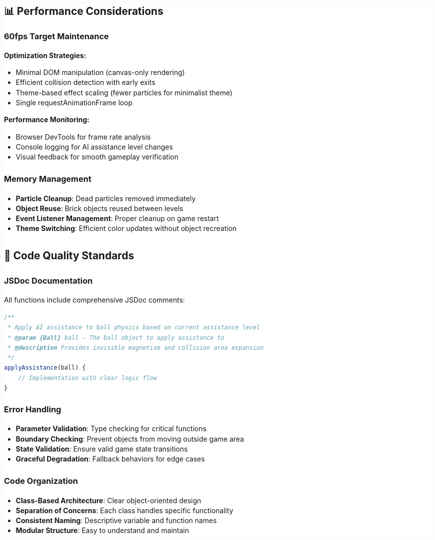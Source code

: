 ## 📊 Performance Considerations

### 60fps Target Maintenance

**Optimization Strategies:**

- Minimal DOM manipulation (canvas-only rendering)
- Efficient collision detection with early exits
- Theme-based effect scaling (fewer particles for minimalist theme)
- Single requestAnimationFrame loop

**Performance Monitoring:**

- Browser DevTools for frame rate analysis
- Console logging for AI assistance level changes
- Visual feedback for smooth gameplay verification

### Memory Management

- **Particle Cleanup**: Dead particles removed immediately
- **Object Reuse**: Brick objects reused between levels
- **Event Listener Management**: Proper cleanup on game restart
- **Theme Switching**: Efficient color updates without object recreation

## 🔧 Code Quality Standards

### JSDoc Documentation

All functions include comprehensive JSDoc comments:

```javascript
/**
 * Apply AI assistance to ball physics based on current assistance level
 * @param {Ball} ball - The ball object to apply assistance to
 * @description Provides invisible magnetism and collision area expansion
 */
applyAssistance(ball) {
    // Implementation with clear logic flow
}
```

### Error Handling

- **Parameter Validation**: Type checking for critical functions
- **Boundary Checking**: Prevent objects from moving outside game area
- **State Validation**: Ensure valid game state transitions
- **Graceful Degradation**: Fallback behaviors for edge cases

### Code Organization

- **Class-Based Architecture**: Clear object-oriented design
- **Separation of Concerns**: Each class handles specific functionality
- **Consistent Naming**: Descriptive variable and function names
- **Modular Structure**: Easy to understand and maintain
